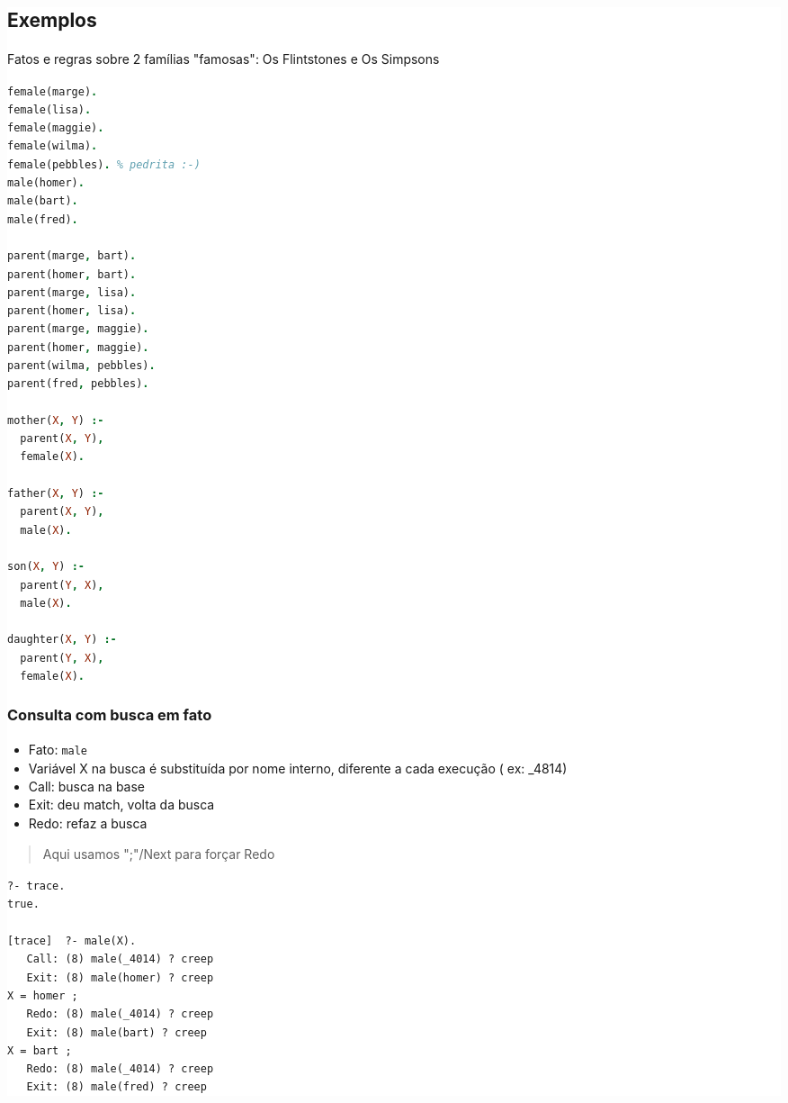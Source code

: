 

## Exemplos

Fatos e regras sobre 2 famílias "famosas": Os Flintstones e Os Simpsons

``` prolog
female(marge).
female(lisa).
female(maggie).
female(wilma).
female(pebbles). % pedrita :-)
male(homer).
male(bart).
male(fred).

parent(marge, bart).
parent(homer, bart).
parent(marge, lisa).
parent(homer, lisa).
parent(marge, maggie).
parent(homer, maggie).
parent(wilma, pebbles).
parent(fred, pebbles).

mother(X, Y) :- 
  parent(X, Y), 
  female(X).
  
father(X, Y) :- 
  parent(X, Y), 
  male(X).
  
son(X, Y) :- 
  parent(Y, X), 
  male(X).
  
daughter(X, Y) :- 
  parent(Y, X), 
  female(X).
```

### Consulta com busca em fato

- Fato: `male`
- Variável X na busca é substituída por nome interno, diferente a cada execução ( ex: _4814)
- Call: busca na base
- Exit: deu match, volta da busca
- Redo: refaz a busca

> Aqui usamos ";"/Next  para forçar Redo


```
?- trace.
true.

[trace]  ?- male(X).
   Call: (8) male(_4014) ? creep
   Exit: (8) male(homer) ? creep
X = homer ;
   Redo: (8) male(_4014) ? creep
   Exit: (8) male(bart) ? creep
X = bart ;
   Redo: (8) male(_4014) ? creep
   Exit: (8) male(fred) ? creep
```